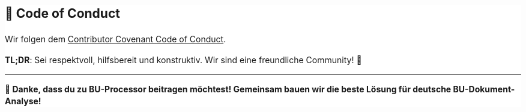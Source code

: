 
## 📜 Code of Conduct

Wir folgen dem [Contributor Covenant Code of Conduct](CODE_OF_CONDUCT.md). 

**TL;DR**: Sei respektvoll, hilfsbereit und konstruktiv. Wir sind eine freundliche Community! 🌟

---

**🎉 Danke, dass du zu BU-Processor beitragen möchtest! Gemeinsam bauen wir die beste Lösung für deutsche BU-Dokument-Analyse!**
